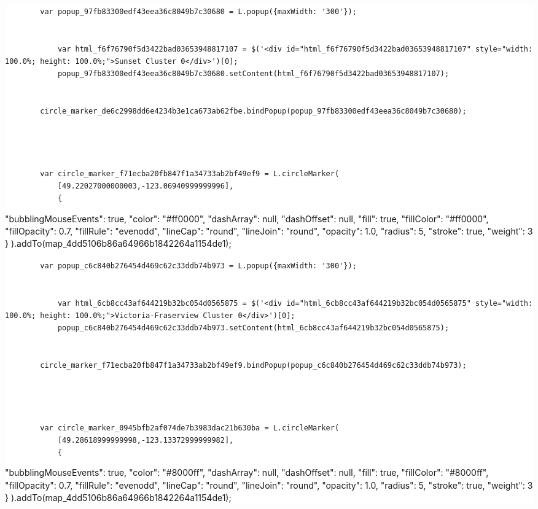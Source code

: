     
            var popup_97fb83300edf43eea36c8049b7c30680 = L.popup({maxWidth: '300'});

            
                var html_f6f76790f5d3422bad03653948817107 = $('<div id="html_f6f76790f5d3422bad03653948817107" style="width: 100.0%; height: 100.0%;">Sunset Cluster 0</div>')[0];
                popup_97fb83300edf43eea36c8049b7c30680.setContent(html_f6f76790f5d3422bad03653948817107);
            

            circle_marker_de6c2998dd6e4234b3e1ca673ab62fbe.bindPopup(popup_97fb83300edf43eea36c8049b7c30680);

            
        
    
            var circle_marker_f71ecba20fb847f1a34733ab2bf49ef9 = L.circleMarker(
                [49.22027000000003,-123.06940999999996],
                {
  "bubblingMouseEvents": true,
  "color": "#ff0000",
  "dashArray": null,
  "dashOffset": null,
  "fill": true,
  "fillColor": "#ff0000",
  "fillOpacity": 0.7,
  "fillRule": "evenodd",
  "lineCap": "round",
  "lineJoin": "round",
  "opacity": 1.0,
  "radius": 5,
  "stroke": true,
  "weight": 3
}
                ).addTo(map_4dd5106b86a64966b1842264a1154de1);
            
    
            var popup_c6c840b276454d469c62c33ddb74b973 = L.popup({maxWidth: '300'});

            
                var html_6cb8cc43af644219b32bc054d0565875 = $('<div id="html_6cb8cc43af644219b32bc054d0565875" style="width: 100.0%; height: 100.0%;">Victoria-Fraserview Cluster 0</div>')[0];
                popup_c6c840b276454d469c62c33ddb74b973.setContent(html_6cb8cc43af644219b32bc054d0565875);
            

            circle_marker_f71ecba20fb847f1a34733ab2bf49ef9.bindPopup(popup_c6c840b276454d469c62c33ddb74b973);

            
        
    
            var circle_marker_0945bfb2af074de7b3983dac21b630ba = L.circleMarker(
                [49.28618999999998,-123.13372999999982],
                {
  "bubblingMouseEvents": true,
  "color": "#8000ff",
  "dashArray": null,
  "dashOffset": null,
  "fill": true,
  "fillColor": "#8000ff",
  "fillOpacity": 0.7,
  "fillRule": "evenodd",
  "lineCap": "round",
  "lineJoin": "round",
  "opacity": 1.0,
  "radius": 5,
  "stroke": true,
  "weight": 3
}
                ).addTo(map_4dd5106b86a64966b1842264a1154de1);
            